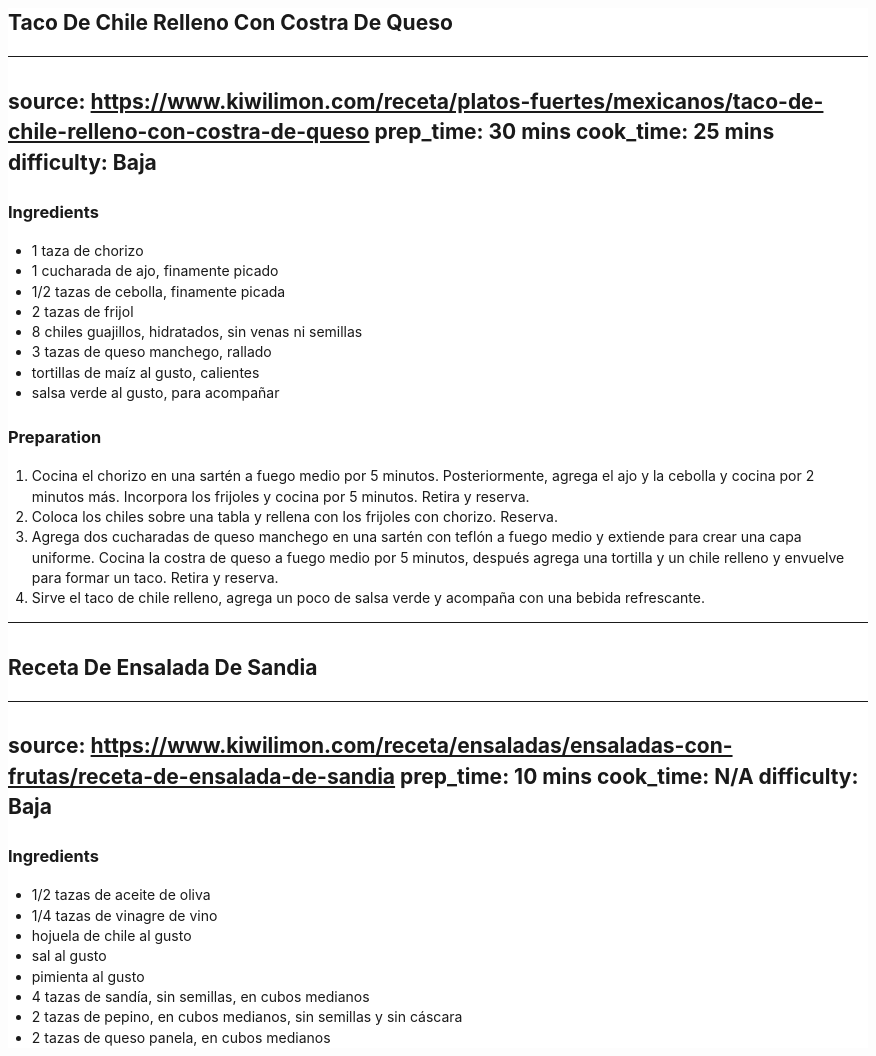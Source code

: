 
## Taco De Chile Relleno Con Costra De Queso

---
source: https://www.kiwilimon.com/receta/platos-fuertes/mexicanos/taco-de-chile-relleno-con-costra-de-queso
prep_time: 30 mins
cook_time: 25 mins
difficulty: Baja
---

### Ingredients

- 1 taza de chorizo
- 1 cucharada de ajo, finamente picado
- 1/2 tazas de cebolla, finamente picada
- 2 tazas de frijol
- 8 chiles guajillos, hidratados, sin venas ni semillas
- 3 tazas de queso manchego, rallado
- tortillas de maíz al gusto, calientes
- salsa verde al gusto, para acompañar

### Preparation

1. Cocina el chorizo en una sartén a fuego medio por 5 minutos. Posteriormente, agrega el ajo y la cebolla y cocina por 2 minutos más. Incorpora los frijoles y cocina por 5 minutos. Retira y reserva.
2. Coloca los chiles sobre una tabla y rellena con los frijoles con chorizo. Reserva.
3. Agrega dos cucharadas de queso manchego en una sartén con teflón a fuego medio y extiende para crear una capa uniforme. Cocina la costra de queso a fuego medio por 5 minutos, después agrega una tortilla y un chile relleno y envuelve para formar un taco. Retira y reserva.
4. Sirve el taco de chile relleno, agrega un poco de salsa verde y acompaña con una bebida refrescante.

---

## Receta De Ensalada De Sandia

---
source: https://www.kiwilimon.com/receta/ensaladas/ensaladas-con-frutas/receta-de-ensalada-de-sandia
prep_time: 10 mins
cook_time: N/A
difficulty: Baja
---

### Ingredients

- 1/2 tazas de aceite de oliva
- 1/4 tazas de vinagre de vino
- hojuela de chile al gusto
- sal al gusto
- pimienta al gusto
- 4 tazas de sandía, sin semillas, en cubos medianos
- 2 tazas de pepino, en cubos medianos, sin semillas y sin cáscara
- 2 tazas de queso panela, en cubos medianos
